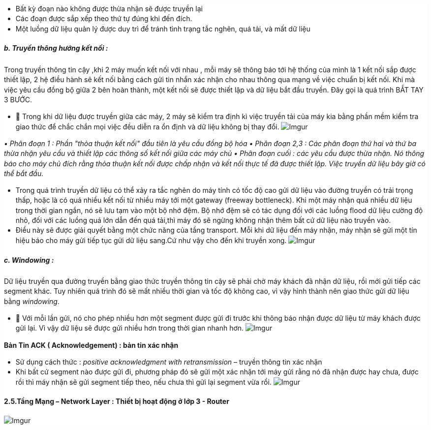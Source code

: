   * Bất kỳ đoạn nào không được thừa nhận sẽ được truyền lại
  * Các đoạn được sắp xếp theo thứ tự đúng khi đến đích.
  * Một luồng dữ liệu quản lý được duy trì để tránh tình trạng tắc nghẽn, quá tải, và mất dữ liệu
  
##### b. Truyền thông hướng kết nối :
Trong truyền thông tin cậy ,khi 2 máy muốn kết nối với nhau , mỗi máy sẽ thông báo tới hệ thống của mình là 1 kết nối sắp được thiết lập, 2 hệ điều hành sẽ kết nối bằng cách gửi tin nhắn xác nhận cho nhau thông qua mạng về việc chuẩn bị kết nối. Khi mà việc yêu cầu đồng bộ giữa 2 bên hoàn thành, một kết nối sẽ được thiết lập và dữ liệu bắt đầu truyền. Đây gọi là quá trình BẮT TAY 3 BƯỚC. 

  - 	Trong khi dữ liệu được truyền giữa các máy, 2 máy sẽ kiểm tra định kì việc truyền tải của máy kia bằng phần mềm kiểm tra giao thức để chắc chắn mọi việc đều diễn ra ổn định và dữ liệu không bị thay đổi.
  ![Imgur](http://i.imgur.com/A7RacyL.png)
  
  *•	Phân đoạn 1 : Phần "thỏa thuận kết nối" đầu tiên là yêu cầu đồng bộ hóa
  •	Phân đoạn 2,3 : Các phân đoạn thứ hai và thứ ba thừa nhận yêu cầu và 
  thiết lập các thông số kết nối giữa các máy chủ
  •	Phân đoạn cuối : các yêu cầu được thừa nhận. Nó thông báo cho máy chủ đích
  rằng thỏa thuận kết nối được chấp nhận và kết nối thực tế đã được thiết lập.
  Việc truyền dữ liệu bây giờ có thể bắt đầu.*
  
   - Trong quá trình truyền dữ liệu có thể xảy ra tắc nghẽn do máy tính có tốc độ cao gửi dữ liệu vào đường truyền có trải trọng thấp, hoặc là có quá nhiều kết nối từ nhiều máy tới một gateway (freeway bottleneck). Khi một máy nhận quá nhiều dữ liệu trong thời gian ngắn, nó sẽ lưu tạm vào một bộ nhớ đệm. Bộ nhớ đệm sẽ có tác dụng đối với các luồng flood dữ liệu cường độ nhỏ, đối với các luồng quá lớn dẫn đến quá tải,thì máy đó sẽ ngừng không nhận thêm bất cứ dữ liệu  nào truyền vào.
   - Điều này sẽ được giải quyết bằng một chức năng của tầng transport. Mỗi khi dữ liệu đến máy nhận, máy nhận sẽ gửi một tín hiệu báo cho máy gửi tiếp tục gửi dữ liệu sang.Cứ như vậy cho đến khi truyền xong.
   ![Imgur](http://i.imgur.com/ZVzXn8P.png)
   
##### c. Windowing : 
Dữ liệu truyền qua đường truyền bằng giao thức truyền thông tin cậy sẽ phải chờ máy khách đã nhận dữ liệu, rồi mới gửi tiếp các segment khác. Tuy nhiên quá trình đó sẽ mất nhiều thời gian và tốc độ không cao, vì vậy hình thành nên giao thức gửi dữ liệu bằng *windowing*. 
  - 	Với mỗi lần gửi, nó cho phép nhiều hơn một segment được gửi đi trước khi thông báo nhận được dữ liệu từ máy khách được gửi lại. Vì vậy dữ liệu sẽ được gửi nhiều hơn trong thời gian nhanh hơn.
  ![Imgur](http://i.imgur.com/slJToQm.png)
  
  **Bản Tin ACK ( Acknowledgement) : bản  tin xác nhận**
  - Sử dụng cách thức : *positive acknowledgment with retransmission* – truyền thông tin xác nhận
  - Khi bất cứ segment nào được gửi đi, phương pháp đó sẽ gửi một xác nhận tới máy gửi rằng nó đã nhận được hay chưa, được rồi thì máy nhận sẽ gửi segment tiếp theo, nếu chưa thì gửi lại segment vừa rồi.
![Imgur](http://i.imgur.com/CPIC5EW.png)

 #### 2.5.Tầng Mạng – Network Layer : Thiết bị hoạt động ở lớp 3 - Router
 ![Imgur](http://i.imgur.com/IqU2F5X.gif)
 